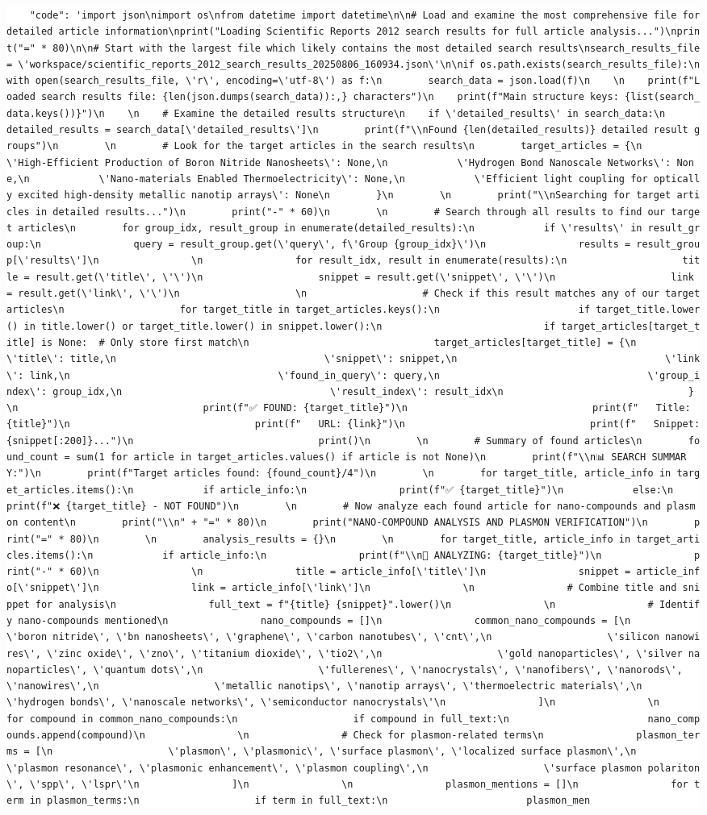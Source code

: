 ```
    "code": 'import json\nimport os\nfrom datetime import datetime\n\n# Load and examine the most comprehensive file for detailed article information\nprint("Loading Scientific Reports 2012 search results for full article analysis...")\nprint("=" * 80)\n\n# Start with the largest file which likely contains the most detailed search results\nsearch_results_file = \'workspace/scientific_reports_2012_search_results_20250806_160934.json\'\n\nif os.path.exists(search_results_file):\n    with open(search_results_file, \'r\', encoding=\'utf-8\') as f:\n        search_data = json.load(f)\n    \n    print(f"Loaded search results file: {len(json.dumps(search_data)):,} characters")\n    print(f"Main structure keys: {list(search_data.keys())}")\n    \n    # Examine the detailed results structure\n    if \'detailed_results\' in search_data:\n        detailed_results = search_data[\'detailed_results\']\n        print(f"\\nFound {len(detailed_results)} detailed result groups")\n        \n        # Look for the target articles in the search results\n        target_articles = {\n            \'High-Efficient Production of Boron Nitride Nanosheets\': None,\n            \'Hydrogen Bond Nanoscale Networks\': None,\n            \'Nano-materials Enabled Thermoelectricity\': None,\n            \'Efficient light coupling for optically excited high-density metallic nanotip arrays\': None\n        }\n        \n        print("\\nSearching for target articles in detailed results...")\n        print("-" * 60)\n        \n        # Search through all results to find our target articles\n        for group_idx, result_group in enumerate(detailed_results):\n            if \'results\' in result_group:\n                query = result_group.get(\'query\', f\'Group {group_idx}\')\n                results = result_group[\'results\']\n                \n                for result_idx, result in enumerate(results):\n                    title = result.get(\'title\', \'\')\n                    snippet = result.get(\'snippet\', \'\')\n                    link = result.get(\'link\', \'\')\n                    \n                    # Check if this result matches any of our target articles\n                    for target_title in target_articles.keys():\n                        if target_title.lower() in title.lower() or target_title.lower() in snippet.lower():\n                            if target_articles[target_title] is None:  # Only store first match\n                                target_articles[target_title] = {\n                                    \'title\': title,\n                                    \'snippet\': snippet,\n                                    \'link\': link,\n                                    \'found_in_query\': query,\n                                    \'group_index\': group_idx,\n                                    \'result_index\': result_idx\n                                }\n                                print(f"✅ FOUND: {target_title}")\n                                print(f"   Title: {title}")\n                                print(f"   URL: {link}")\n                                print(f"   Snippet: {snippet[:200]}...")\n                                print()\n        \n        # Summary of found articles\n        found_count = sum(1 for article in target_articles.values() if article is not None)\n        print(f"\\n📊 SEARCH SUMMARY:")\n        print(f"Target articles found: {found_count}/4")\n        \n        for target_title, article_info in target_articles.items():\n            if article_info:\n                print(f"✅ {target_title}")\n            else:\n                print(f"❌ {target_title} - NOT FOUND")\n        \n        # Now analyze each found article for nano-compounds and plasmon content\n        print("\\n" + "=" * 80)\n        print("NANO-COMPOUND ANALYSIS AND PLASMON VERIFICATION")\n        print("=" * 80)\n        \n        analysis_results = {}\n        \n        for target_title, article_info in target_articles.items():\n            if article_info:\n                print(f"\\n🔬 ANALYZING: {target_title}")\n                print("-" * 60)\n                \n                title = article_info[\'title\']\n                snippet = article_info[\'snippet\']\n                link = article_info[\'link\']\n                \n                # Combine title and snippet for analysis\n                full_text = f"{title} {snippet}".lower()\n                \n                # Identify nano-compounds mentioned\n                nano_compounds = []\n                common_nano_compounds = [\n                    \'boron nitride\', \'bn nanosheets\', \'graphene\', \'carbon nanotubes\', \'cnt\',\n                    \'silicon nanowires\', \'zinc oxide\', \'zno\', \'titanium dioxide\', \'tio2\',\n                    \'gold nanoparticles\', \'silver nanoparticles\', \'quantum dots\',\n                    \'fullerenes\', \'nanocrystals\', \'nanofibers\', \'nanorods\', \'nanowires\',\n                    \'metallic nanotips\', \'nanotip arrays\', \'thermoelectric materials\',\n                    \'hydrogen bonds\', \'nanoscale networks\', \'semiconductor nanocrystals\'\n                ]\n                \n                for compound in common_nano_compounds:\n                    if compound in full_text:\n                        nano_compounds.append(compound)\n                \n                # Check for plasmon-related terms\n                plasmon_terms = [\n                    \'plasmon\', \'plasmonic\', \'surface plasmon\', \'localized surface plasmon\',\n                    \'plasmon resonance\', \'plasmonic enhancement\', \'plasmon coupling\',\n                    \'surface plasmon polariton\', \'spp\', \'lspr\'\n                ]\n                \n                plasmon_mentions = []\n                for term in plasmon_terms:\n                    if term in full_text:\n                        plasmon_men
```